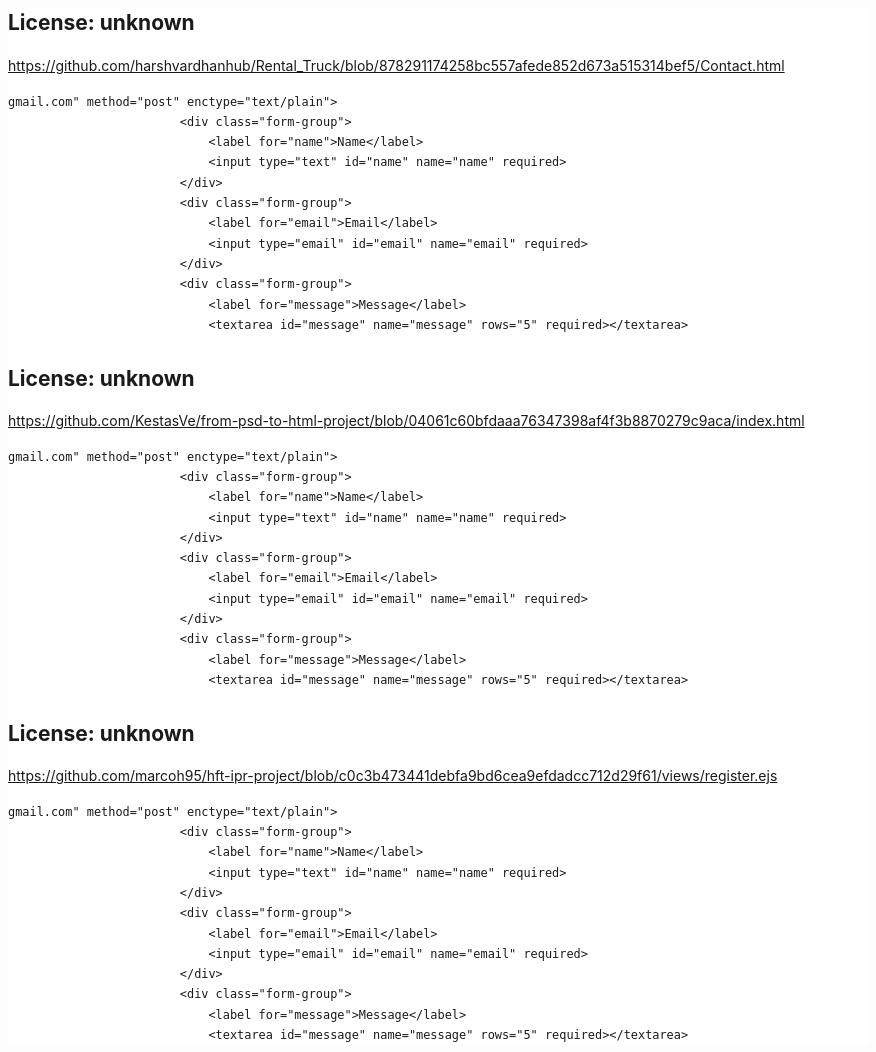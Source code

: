 
## License: unknown
https://github.com/harshvardhanhub/Rental_Truck/blob/878291174258bc557afede852d673a515314bef5/Contact.html

```
gmail.com" method="post" enctype="text/plain">
                        <div class="form-group">
                            <label for="name">Name</label>
                            <input type="text" id="name" name="name" required>
                        </div>
                        <div class="form-group">
                            <label for="email">Email</label>
                            <input type="email" id="email" name="email" required>
                        </div>
                        <div class="form-group">
                            <label for="message">Message</label>
                            <textarea id="message" name="message" rows="5" required></textarea>
```


## License: unknown
https://github.com/KestasVe/from-psd-to-html-project/blob/04061c60bfdaaa76347398af4f3b8870279c9aca/index.html

```
gmail.com" method="post" enctype="text/plain">
                        <div class="form-group">
                            <label for="name">Name</label>
                            <input type="text" id="name" name="name" required>
                        </div>
                        <div class="form-group">
                            <label for="email">Email</label>
                            <input type="email" id="email" name="email" required>
                        </div>
                        <div class="form-group">
                            <label for="message">Message</label>
                            <textarea id="message" name="message" rows="5" required></textarea>
```


## License: unknown
https://github.com/marcoh95/hft-ipr-project/blob/c0c3b473441debfa9bd6cea9efdadcc712d29f61/views/register.ejs

```
gmail.com" method="post" enctype="text/plain">
                        <div class="form-group">
                            <label for="name">Name</label>
                            <input type="text" id="name" name="name" required>
                        </div>
                        <div class="form-group">
                            <label for="email">Email</label>
                            <input type="email" id="email" name="email" required>
                        </div>
                        <div class="form-group">
                            <label for="message">Message</label>
                            <textarea id="message" name="message" rows="5" required></textarea>
```
